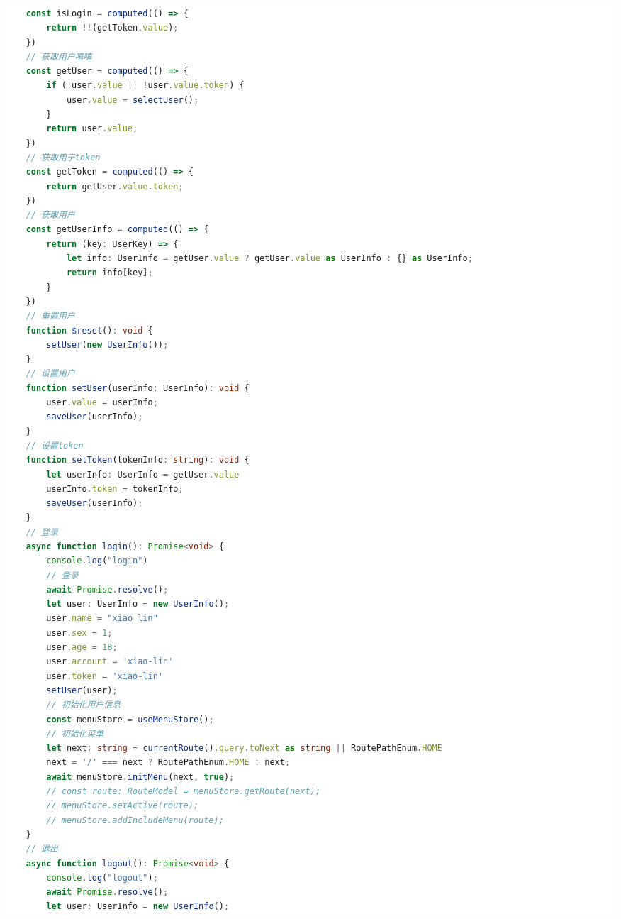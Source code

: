 ```typescript
    const isLogin = computed(() => {
        return !!(getToken.value);
    })
    // 获取用户嘻嘻
    const getUser = computed(() => {
        if (!user.value || !user.value.token) {
            user.value = selectUser();
        }
        return user.value;
    })
    // 获取用于token
    const getToken = computed(() => {
        return getUser.value.token;
    })
    // 获取用户
    const getUserInfo = computed(() => {
        return (key: UserKey) => {
            let info: UserInfo = getUser.value ? getUser.value as UserInfo : {} as UserInfo;
            return info[key];
        }
    })
    // 重置用户
    function $reset(): void {
        setUser(new UserInfo());
    }
    // 设置用户
    function setUser(userInfo: UserInfo): void {
        user.value = userInfo;
        saveUser(userInfo);
    }
    // 设置token
    function setToken(tokenInfo: string): void {
        let userInfo: UserInfo = getUser.value
        userInfo.token = tokenInfo;
        saveUser(userInfo);
    }
	// 登录
    async function login(): Promise<void> {
        console.log("login")
        // 登录
        await Promise.resolve();
        let user: UserInfo = new UserInfo();
        user.name = "xiao lin"
        user.sex = 1;
        user.age = 18;
        user.account = 'xiao-lin'
        user.token = 'xiao-lin'
        setUser(user);
        // 初始化用户信息
        const menuStore = useMenuStore();
        // 初始化菜单
        let next: string = currentRoute().query.toNext as string || RoutePathEnum.HOME
        next = '/' === next ? RoutePathEnum.HOME : next;
        await menuStore.initMenu(next, true);
        // const route: RouteModel = menuStore.getRoute(next);
        // menuStore.setActive(route);
        // menuStore.addIncludeMenu(route);
    }
	// 退出
    async function logout(): Promise<void> {
        console.log("logout");
        await Promise.resolve();
        let user: UserInfo = new UserInfo();
```